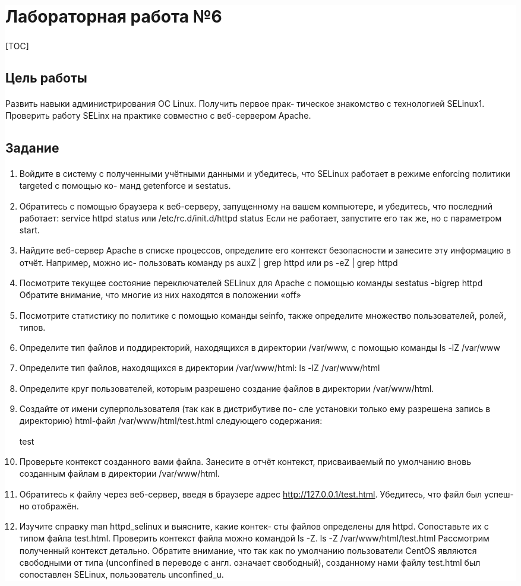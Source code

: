 
# Лабораторная работа №6

[TOC]

## Цель работы
Развить навыки администрирования ОС Linux. Получить первое прак-
тическое знакомство с технологией SELinux1.
Проверить работу SELinx на практике совместно с веб-сервером
Apache.

## Задание

1. Войдите в систему с полученными учётными данными и убедитесь, что
   SELinux работает в режиме enforcing политики targeted с помощью ко-
   манд getenforce и sestatus.

2. Обратитесь с помощью браузера к веб-серверу, запущенному на вашем
    компьютере, и убедитесь, что последний работает:
    service httpd status
    или
    /etc/rc.d/init.d/httpd status
    Если не работает, запустите его так же, но с параметром start.
3. Найдите веб-сервер Apache в списке процессов, определите его контекст
    безопасности и занесите эту информацию в отчёт. Например, можно ис-
    пользовать команду
    ps auxZ | grep httpd
    или
    ps -eZ | grep httpd
4. Посмотрите текущее состояние переключателей SELinux для Apache с
    помощью команды
    sestatus -bigrep httpd
    Обратите внимание, что многие из них находятся в положении «off»
5. Посмотрите статистику по политике с помощью команды seinfo, также
    определите множество пользователей, ролей, типов.
6. Определите тип файлов и поддиректорий, находящихся в директории
    /var/www, с помощью команды
    ls -lZ /var/www
7. Определите тип файлов, находящихся в директории /var/www/html:
    ls -lZ /var/www/html
8. Определите круг пользователей, которым разрешено создание файлов в
    директории /var/www/html.
9. Создайте от имени суперпользователя (так как в дистрибутиве по-
    сле установки только ему разрешена запись в директорию) html-файл
    /var/www/html/test.html следующего содержания:
    <html>
    <body>test</body>
    </html>
10. Проверьте контекст созданного вами файла. Занесите в отчёт контекст,
    присваиваемый по умолчанию вновь созданным файлам в директории
    /var/www/html.
11. Обратитесь к файлу через веб-сервер, введя в браузере адрес
http://127.0.0.1/test.html. Убедитесь, что файл был успеш-
но отображён.
12. Изучите справку man httpd_selinux и выясните, какие контек-
    сты файлов определены для httpd. Сопоставьте их с типом файла
    test.html. Проверить контекст файла можно командой ls -Z.
    ls -Z /var/www/html/test.html
    Рассмотрим полученный контекст детально. Обратите внимание, что так
    как по умолчанию пользователи CentOS являются свободными от типа
    (unconfined в переводе с англ. означает свободный), созданному нами
    файлу test.html был сопоставлен SELinux, пользователь unconfined_u.